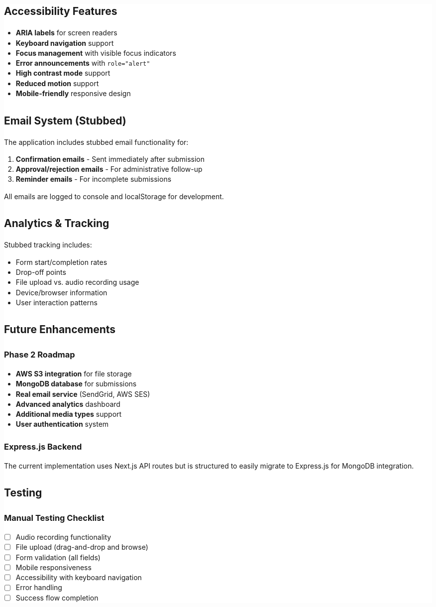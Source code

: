## Accessibility Features

- **ARIA labels** for screen readers
- **Keyboard navigation** support
- **Focus management** with visible focus indicators
- **Error announcements** with `role="alert"`
- **High contrast mode** support
- **Reduced motion** support
- **Mobile-friendly** responsive design

## Email System (Stubbed)

The application includes stubbed email functionality for:

1. **Confirmation emails** - Sent immediately after submission
2. **Approval/rejection emails** - For administrative follow-up
3. **Reminder emails** - For incomplete submissions

All emails are logged to console and localStorage for development.

## Analytics & Tracking

Stubbed tracking includes:
- Form start/completion rates
- Drop-off points
- File upload vs. audio recording usage
- Device/browser information
- User interaction patterns

## Future Enhancements

### Phase 2 Roadmap
- **AWS S3 integration** for file storage
- **MongoDB database** for submissions
- **Real email service** (SendGrid, AWS SES)
- **Advanced analytics** dashboard
- **Additional media types** support
- **User authentication** system

### Express.js Backend
The current implementation uses Next.js API routes but is structured to easily migrate to Express.js for MongoDB integration.

## Testing

### Manual Testing Checklist
- [ ] Audio recording functionality
- [ ] File upload (drag-and-drop and browse)
- [ ] Form validation (all fields)
- [ ] Mobile responsiveness
- [ ] Accessibility with keyboard navigation
- [ ] Error handling
- [ ] Success flow completion
